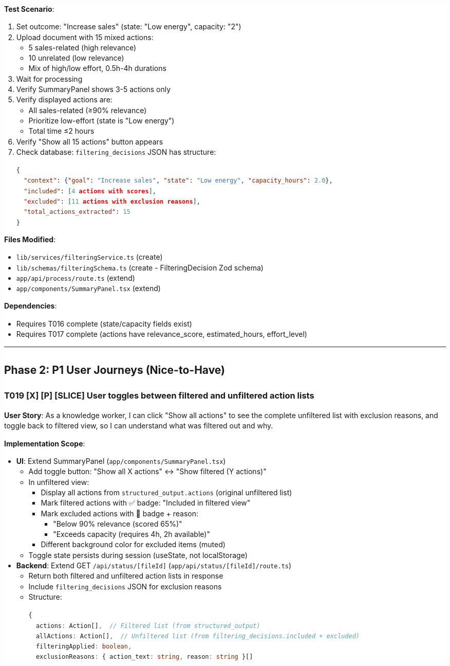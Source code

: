 **Test Scenario**:
1. Set outcome: "Increase sales" (state: "Low energy", capacity: "2")
2. Upload document with 15 mixed actions:
   - 5 sales-related (high relevance)
   - 10 unrelated (low relevance)
   - Mix of high/low effort, 0.5h-4h durations
3. Wait for processing
4. Verify SummaryPanel shows 3-5 actions only
5. Verify displayed actions are:
   - All sales-related (≥90% relevance)
   - Prioritize low-effort (state is "Low energy")
   - Total time ≤2 hours
6. Verify "Show all 15 actions" button appears
7. Check database: `filtering_decisions` JSON has structure:
   ```json
   {
     "context": {"goal": "Increase sales", "state": "Low energy", "capacity_hours": 2.0},
     "included": [4 actions with scores],
     "excluded": [11 actions with exclusion reasons],
     "total_actions_extracted": 15
   }
   ```

**Files Modified**:
- `lib/services/filteringService.ts` (create)
- `lib/schemas/filteringSchema.ts` (create - FilteringDecision Zod schema)
- `app/api/process/route.ts` (extend)
- `app/components/SummaryPanel.tsx` (extend)

**Dependencies**:
- Requires T016 complete (state/capacity fields exist)
- Requires T017 complete (actions have relevance_score, estimated_hours, effort_level)

---

## Phase 2: P1 User Journeys (Nice-to-Have)

### T019 [X] [P] [SLICE] User toggles between filtered and unfiltered action lists

**User Story**: As a knowledge worker, I can click "Show all actions" to see the complete unfiltered list with exclusion reasons, and toggle back to filtered view, so I can understand what was filtered out and why.

**Implementation Scope**:
- **UI**: Extend SummaryPanel (`app/components/SummaryPanel.tsx`)
  - Add toggle button: "Show all X actions" ↔ "Show filtered (Y actions)"
  - In unfiltered view:
    * Display all actions from `structured_output.actions` (original unfiltered list)
    * Mark filtered actions with ✅ badge: "Included in filtered view"
    * Mark excluded actions with 🚫 badge + reason:
      - "Below 90% relevance (scored 65%)"
      - "Exceeds capacity (requires 4h, 2h available)"
    * Different background color for excluded items (muted)
  - Toggle state persists during session (useState, not localStorage)
- **Backend**: Extend GET `/api/status/[fileId]` (`app/api/status/[fileId]/route.ts`)
  - Return both filtered and unfiltered action lists in response
  - Include `filtering_decisions` JSON for exclusion reasons
  - Structure:
    ```typescript
    {
      actions: Action[],  // Filtered list (from structured_output)
      allActions: Action[],  // Unfiltered list (from filtering_decisions.included + excluded)
      filteringApplied: boolean,
      exclusionReasons: { action_text: string, reason: string }[]